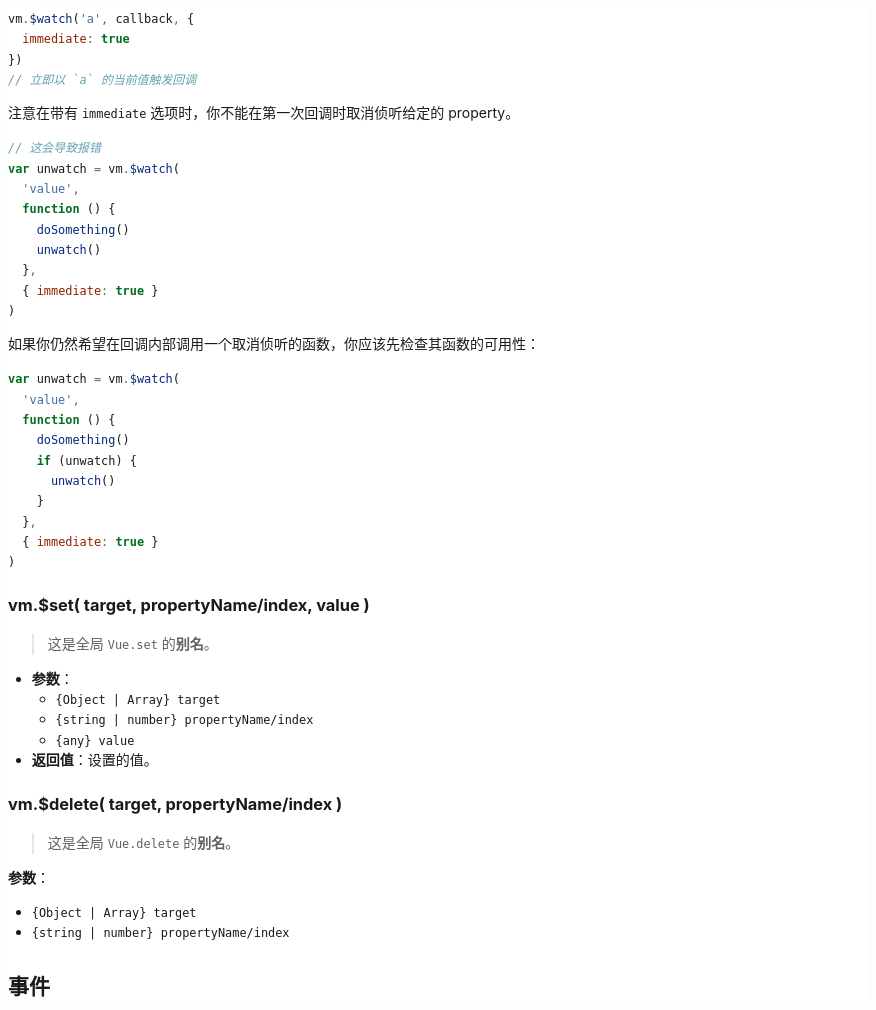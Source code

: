 ```js
vm.$watch('a', callback, {
  immediate: true
})
// 立即以 `a` 的当前值触发回调
```

注意在带有 `immediate` 选项时，你不能在第一次回调时取消侦听给定的 property。

```js
// 这会导致报错
var unwatch = vm.$watch(
  'value',
  function () {
    doSomething()
    unwatch()
  },
  { immediate: true }
)
```

如果你仍然希望在回调内部调用一个取消侦听的函数，你应该先检查其函数的可用性：

```js
var unwatch = vm.$watch(
  'value',
  function () {
    doSomething()
    if (unwatch) {
      unwatch()
    }
  },
  { immediate: true }
)
```

### vm.$set( target, propertyName/index, value )

> 这是全局 `Vue.set` 的**别名**。

- **参数**：
  - `{Object | Array} target`
  - `{string | number} propertyName/index`
  - `{any} value`
- **返回值**：设置的值。

### vm.$delete( target, propertyName/index )

> 这是全局 `Vue.delete` 的**别名**。

**参数**：

- `{Object | Array} target`
- `{string | number} propertyName/index`

## 事件

